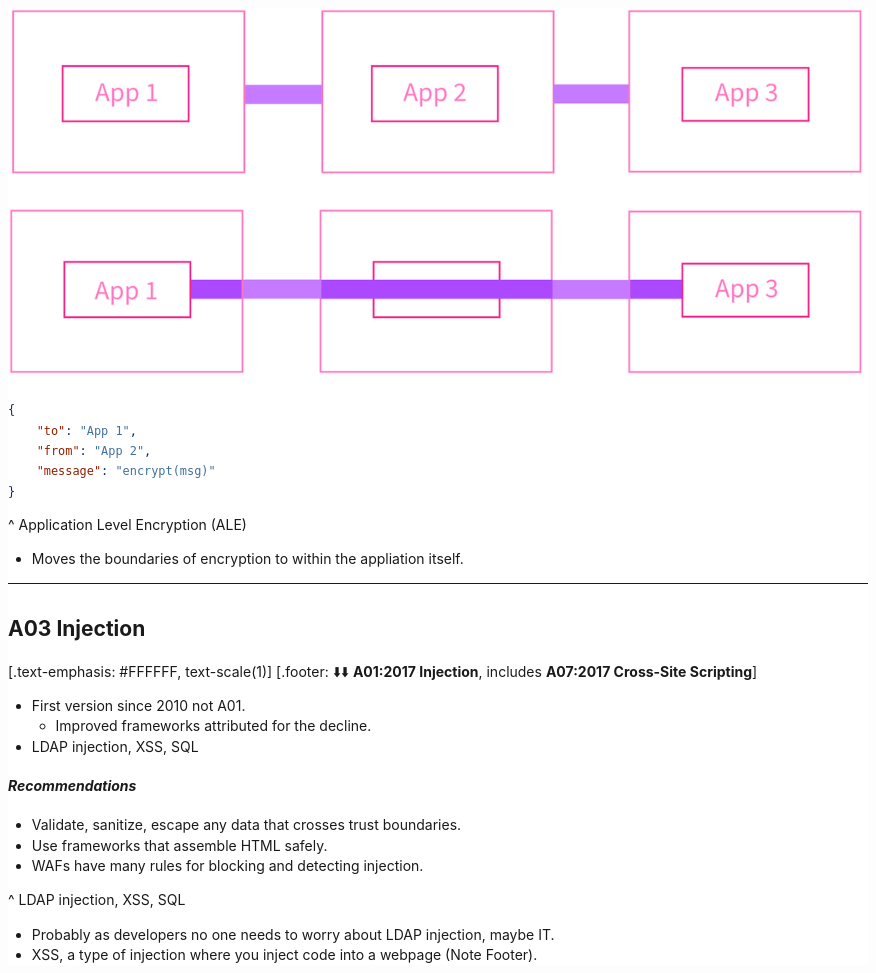 ![inline 75%](assets/application-level-encryption.png)

```json
{
    "to": "App 1",
    "from": "App 2",
    "message": "encrypt(msg)"
}
```

^ Application Level Encryption (ALE)
  - Moves the boundaries of encryption to within the appliation itself.

---

## A03 **Injection**

[.text-emphasis: #FFFFFF, text-scale(1)]
[.footer: :arrow_down::arrow_down: **A01:2017 Injection**, includes **A07:2017 Cross-Site Scripting**]


- First version since 2010 not A01.
  - Improved frameworks attributed for the decline.
- LDAP injection, XSS, SQL

#### **_Recommendations_**
- Validate, sanitize, escape any data that crosses trust boundaries.
- Use frameworks that assemble HTML safely.
- WAFs have many rules for blocking and detecting injection.

^ LDAP injection, XSS, SQL
  - Probably as developers no one needs to worry about LDAP injection, maybe IT.
  - XSS, a type of injection where you inject code into a webpage (Note Footer).
